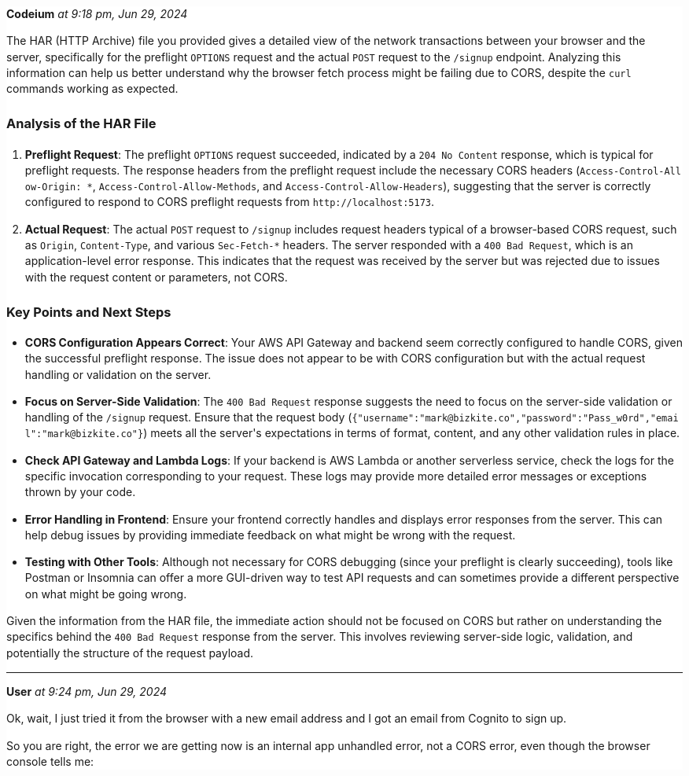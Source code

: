 
**Codeium** _at 9:18 pm, Jun 29, 2024_

The HAR (HTTP Archive) file you provided gives a detailed view of the network transactions between your browser and the server, specifically for the preflight `OPTIONS` request and the actual `POST` request to the `/signup` endpoint. Analyzing this information can help us better understand why the browser fetch process might be failing due to CORS, despite the `curl` commands working as expected.

### Analysis of the HAR File

1. **Preflight Request**: The preflight `OPTIONS` request succeeded, indicated by a `204 No Content` response, which is typical for preflight requests. The response headers from the preflight request include the necessary CORS headers (`Access-Control-Allow-Origin: *`, `Access-Control-Allow-Methods`, and `Access-Control-Allow-Headers`), suggesting that the server is correctly configured to respond to CORS preflight requests from `http://localhost:5173`.

2. **Actual Request**: The actual `POST` request to `/signup` includes request headers typical of a browser-based CORS request, such as `Origin`, `Content-Type`, and various `Sec-Fetch-*` headers. The server responded with a `400 Bad Request`, which is an application-level error response. This indicates that the request was received by the server but was rejected due to issues with the request content or parameters, not CORS.

### Key Points and Next Steps

- **CORS Configuration Appears Correct**: Your AWS API Gateway and backend seem correctly configured to handle CORS, given the successful preflight response. The issue does not appear to be with CORS configuration but with the actual request handling or validation on the server.

- **Focus on Server-Side Validation**: The `400 Bad Request` response suggests the need to focus on the server-side validation or handling of the `/signup` request. Ensure that the request body (`{"username":"mark@bizkite.co","password":"Pass_w0rd","email":"mark@bizkite.co"}`) meets all the server's expectations in terms of format, content, and any other validation rules in place.

- **Check API Gateway and Lambda Logs**: If your backend is AWS Lambda or another serverless service, check the logs for the specific invocation corresponding to your request. These logs may provide more detailed error messages or exceptions thrown by your code.

- **Error Handling in Frontend**: Ensure your frontend correctly handles and displays error responses from the server. This can help debug issues by providing immediate feedback on what might be wrong with the request.

- **Testing with Other Tools**: Although not necessary for CORS debugging (since your preflight is clearly succeeding), tools like Postman or Insomnia can offer a more GUI-driven way to test API requests and can sometimes provide a different perspective on what might be going wrong.

Given the information from the HAR file, the immediate action should not be focused on CORS but rather on understanding the specifics behind the `400 Bad Request` response from the server. This involves reviewing server-side logic, validation, and potentially the structure of the request payload.

---

**User** _at 9:24 pm, Jun 29, 2024_

Ok, wait, I just tried it from the browser with a new email address and I got an email from Cognito to sign up.

So you are right, the error we are getting now is an internal app unhandled error, not a CORS error, even though the browser console tells me:
